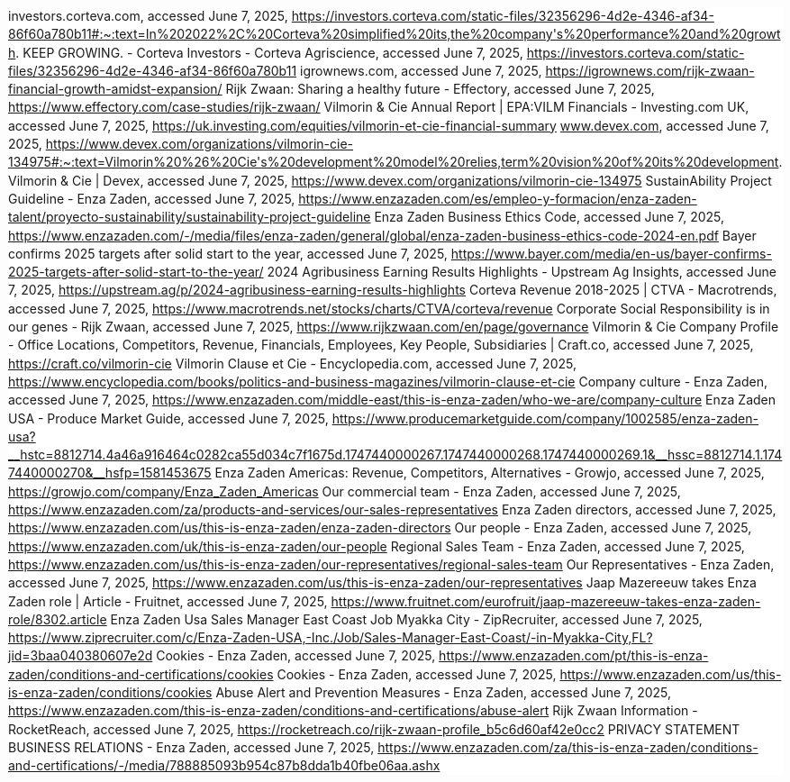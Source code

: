 investors.corteva.com, accessed June 7, 2025, https://investors.corteva.com/static-files/32356296-4d2e-4346-af34-86f60a780b11#:~:text=In%202022%2C%20Corteva%20simplified%20its,the%20company's%20performance%20and%20growth.
KEEP GROWING. - Corteva Investors - Corteva Agriscience, accessed June 7, 2025, https://investors.corteva.com/static-files/32356296-4d2e-4346-af34-86f60a780b11
igrownews.com, accessed June 7, 2025, https://igrownews.com/rijk-zwaan-financial-growth-amidst-expansion/
Rijk Zwaan: Sharing a healthy future - Effectory, accessed June 7, 2025, https://www.effectory.com/case-studies/rijk-zwaan/
Vilmorin & Cie Annual Report | EPA:VILM Financials - Investing.com UK, accessed June 7, 2025, https://uk.investing.com/equities/vilmorin-et-cie-financial-summary
www.devex.com, accessed June 7, 2025, https://www.devex.com/organizations/vilmorin-cie-134975#:~:text=Vilmorin%20%26%20Cie's%20development%20model%20relies,term%20vision%20of%20its%20development.
Vilmorin & Cie | Devex, accessed June 7, 2025, https://www.devex.com/organizations/vilmorin-cie-134975
SustainAbility Project Guideline - Enza Zaden, accessed June 7, 2025, https://www.enzazaden.com/es/empleo-y-formacion/enza-zaden-talent/proyecto-sustainability/sustainability-project-guideline
Enza Zaden Business Ethics Code, accessed June 7, 2025, https://www.enzazaden.com/-/media/files/enza-zaden/general/global/enza-zaden-business-ethics-code-2024-en.pdf
Bayer confirms 2025 targets after solid start to the year, accessed June 7, 2025, https://www.bayer.com/media/en-us/bayer-confirms-2025-targets-after-solid-start-to-the-year/
2024 Agribusiness Earning Results Highlights - Upstream Ag Insights, accessed June 7, 2025, https://upstream.ag/p/2024-agribusiness-earning-results-highlights
Corteva Revenue 2018-2025 | CTVA - Macrotrends, accessed June 7, 2025, https://www.macrotrends.net/stocks/charts/CTVA/corteva/revenue
Corporate Social Responsibility is in our genes - Rijk Zwaan, accessed June 7, 2025, https://www.rijkzwaan.com/en/page/governance
Vilmorin & Cie Company Profile - Office Locations, Competitors, Revenue, Financials, Employees, Key People, Subsidiaries | Craft.co, accessed June 7, 2025, https://craft.co/vilmorin-cie
Vilmorin Clause et Cie - Encyclopedia.com, accessed June 7, 2025, https://www.encyclopedia.com/books/politics-and-business-magazines/vilmorin-clause-et-cie
Company culture - Enza Zaden, accessed June 7, 2025, https://www.enzazaden.com/middle-east/this-is-enza-zaden/who-we-are/company-culture
Enza Zaden USA - Produce Market Guide, accessed June 7, 2025, https://www.producemarketguide.com/company/1002585/enza-zaden-usa?__hstc=8812714.4a46a916464c0282ca55d034c7f1675d.1747440000267.1747440000268.1747440000269.1&__hssc=8812714.1.1747440000270&__hsfp=1581453675
Enza Zaden Americas: Revenue, Competitors, Alternatives - Growjo, accessed June 7, 2025, https://growjo.com/company/Enza_Zaden_Americas
Our commercial team - Enza Zaden, accessed June 7, 2025, https://www.enzazaden.com/za/products-and-services/our-sales-representatives
Enza Zaden directors, accessed June 7, 2025, https://www.enzazaden.com/us/this-is-enza-zaden/enza-zaden-directors
Our people - Enza Zaden, accessed June 7, 2025, https://www.enzazaden.com/uk/this-is-enza-zaden/our-people
Regional Sales Team - Enza Zaden, accessed June 7, 2025, https://www.enzazaden.com/us/this-is-enza-zaden/our-representatives/regional-sales-team
Our Representatives - Enza Zaden, accessed June 7, 2025, https://www.enzazaden.com/us/this-is-enza-zaden/our-representatives
Jaap Mazereeuw takes Enza Zaden role | Article - Fruitnet, accessed June 7, 2025, https://www.fruitnet.com/eurofruit/jaap-mazereeuw-takes-enza-zaden-role/8302.article
Enza Zaden Usa Sales Manager East Coast Job Myakka City - ZipRecruiter, accessed June 7, 2025, https://www.ziprecruiter.com/c/Enza-Zaden-USA,-Inc./Job/Sales-Manager-East-Coast/-in-Myakka-City,FL?jid=3baa040380607e2d
Cookies - Enza Zaden, accessed June 7, 2025, https://www.enzazaden.com/pt/this-is-enza-zaden/conditions-and-certifications/cookies
Cookies - Enza Zaden, accessed June 7, 2025, https://www.enzazaden.com/us/this-is-enza-zaden/conditions/cookies
Abuse Alert and Prevention Measures - Enza Zaden, accessed June 7, 2025, https://www.enzazaden.com/this-is-enza-zaden/conditions-and-certifications/abuse-alert
Rijk Zwaan Information - RocketReach, accessed June 7, 2025, https://rocketreach.co/rijk-zwaan-profile_b5c6d60af42e0cc2
PRIVACY STATEMENT BUSINESS RELATIONS - Enza Zaden, accessed June 7, 2025, https://www.enzazaden.com/za/this-is-enza-zaden/conditions-and-certifications/-/media/788885093b954c87b8dda1b40fbe06aa.ashx
